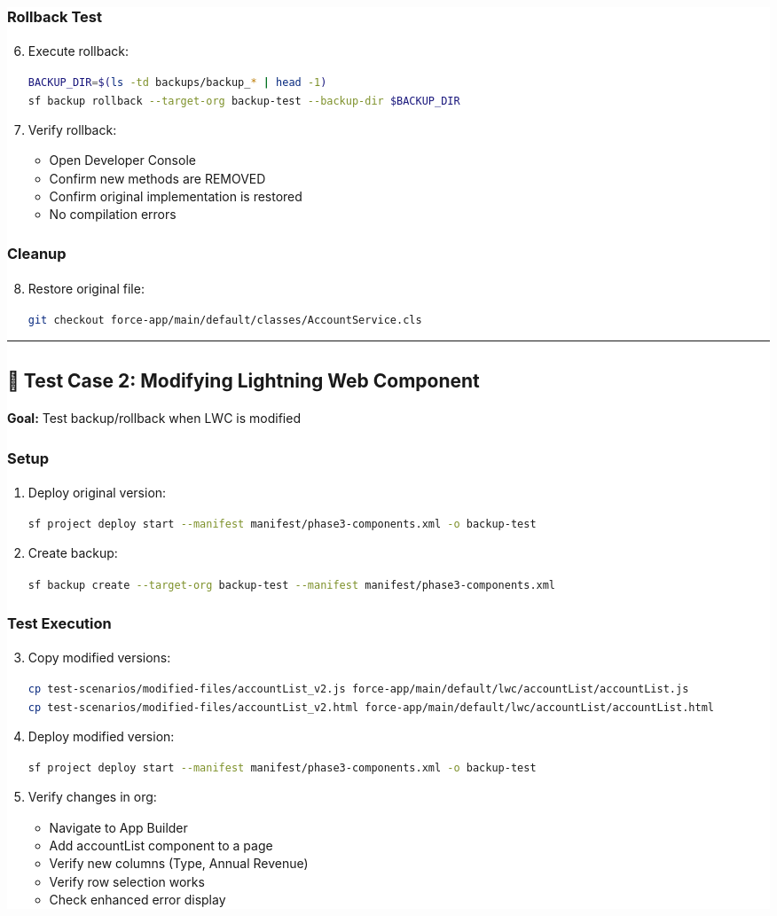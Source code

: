 ### Rollback Test

6. Execute rollback:
   ```bash
   BACKUP_DIR=$(ls -td backups/backup_* | head -1)
   sf backup rollback --target-org backup-test --backup-dir $BACKUP_DIR
   ```

7. Verify rollback:
   - Open Developer Console
   - Confirm new methods are REMOVED
   - Confirm original implementation is restored
   - No compilation errors

### Cleanup

8. Restore original file:
   ```bash
   git checkout force-app/main/default/classes/AccountService.cls
   ```

---

## 🧪 Test Case 2: Modifying Lightning Web Component

**Goal:** Test backup/rollback when LWC is modified

### Setup

1. Deploy original version:
   ```bash
   sf project deploy start --manifest manifest/phase3-components.xml -o backup-test
   ```

2. Create backup:
   ```bash
   sf backup create --target-org backup-test --manifest manifest/phase3-components.xml
   ```

### Test Execution

3. Copy modified versions:
   ```bash
   cp test-scenarios/modified-files/accountList_v2.js force-app/main/default/lwc/accountList/accountList.js
   cp test-scenarios/modified-files/accountList_v2.html force-app/main/default/lwc/accountList/accountList.html
   ```

4. Deploy modified version:
   ```bash
   sf project deploy start --manifest manifest/phase3-components.xml -o backup-test
   ```

5. Verify changes in org:
   - Navigate to App Builder
   - Add accountList component to a page
   - Verify new columns (Type, Annual Revenue)
   - Verify row selection works
   - Check enhanced error display
